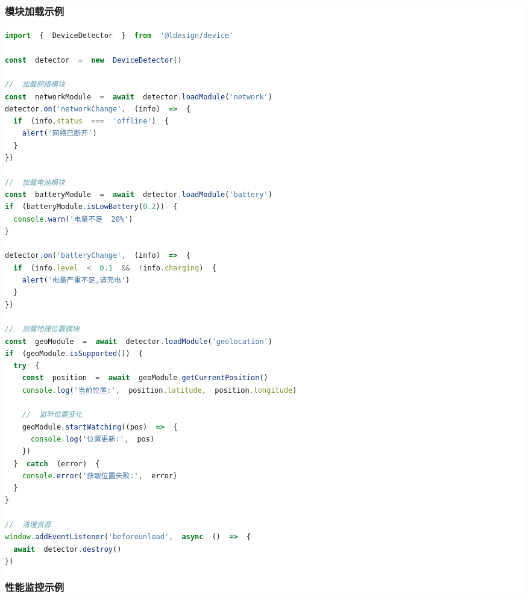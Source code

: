 ###  模块加载示例

```typescript
import  {  DeviceDetector  }  from  '@ldesign/device'

const  detector  =  new  DeviceDetector()

//  加载网络模块
const  networkModule  =  await  detector.loadModule('network')
detector.on('networkChange',  (info)  =>  {
  if  (info.status  ===  'offline')  {
    alert('网络已断开')
  }
})

//  加载电池模块
const  batteryModule  =  await  detector.loadModule('battery')
if  (batteryModule.isLowBattery(0.2))  {
  console.warn('电量不足  20%')
}

detector.on('batteryChange',  (info)  =>  {
  if  (info.level  <  0.1  &&  !info.charging)  {
    alert('电量严重不足,请充电')
  }
})

//  加载地理位置模块
const  geoModule  =  await  detector.loadModule('geolocation')
if  (geoModule.isSupported())  {
  try  {
    const  position  =  await  geoModule.getCurrentPosition()
    console.log('当前位置:',  position.latitude,  position.longitude)

    //  监听位置变化
    geoModule.startWatching((pos)  =>  {
      console.log('位置更新:',  pos)
    })
  }  catch  (error)  {
    console.error('获取位置失败:',  error)
  }
}

//  清理资源
window.addEventListener('beforeunload',  async  ()  =>  {
  await  detector.destroy()
})
```

###  性能监控示例
